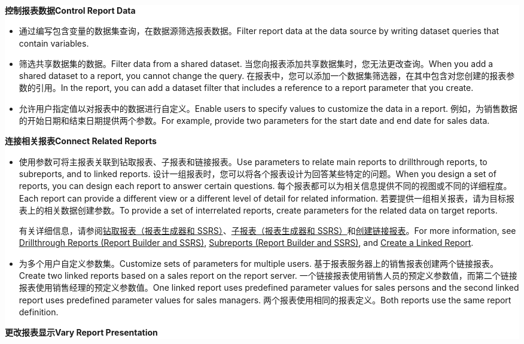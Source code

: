  <span data-ttu-id="3e80e-109">**控制报表数据**</span><span class="sxs-lookup"><span data-stu-id="3e80e-109">**Control Report Data**</span></span>  
  
-   <span data-ttu-id="3e80e-110">通过编写包含变量的数据集查询，在数据源筛选报表数据。</span><span class="sxs-lookup"><span data-stu-id="3e80e-110">Filter report data at the data source by writing dataset queries that contain variables.</span></span>  
  
-   <span data-ttu-id="3e80e-111">筛选共享数据集的数据。</span><span class="sxs-lookup"><span data-stu-id="3e80e-111">Filter data from a shared dataset.</span></span> <span data-ttu-id="3e80e-112">当您向报表添加共享数据集时，您无法更改查询。</span><span class="sxs-lookup"><span data-stu-id="3e80e-112">When you add a shared dataset to a report, you cannot change the query.</span></span> <span data-ttu-id="3e80e-113">在报表中，您可以添加一个数据集筛选器，在其中包含对您创建的报表参数的引用。</span><span class="sxs-lookup"><span data-stu-id="3e80e-113">In the report, you can add a dataset filter that includes a reference to a report parameter that you create.</span></span>  
  
-   <span data-ttu-id="3e80e-114">允许用户指定值以对报表中的数据进行自定义。</span><span class="sxs-lookup"><span data-stu-id="3e80e-114">Enable users to specify values to customize the data in a report.</span></span> <span data-ttu-id="3e80e-115">例如，为销售数据的开始日期和结束日期提供两个参数。</span><span class="sxs-lookup"><span data-stu-id="3e80e-115">For example, provide two parameters for the start date and end date for sales data.</span></span>  
  
 <span data-ttu-id="3e80e-116">**连接相关报表**</span><span class="sxs-lookup"><span data-stu-id="3e80e-116">**Connect Related Reports**</span></span>  
  
-   <span data-ttu-id="3e80e-117">使用参数可将主报表关联到钻取报表、子报表和链接报表。</span><span class="sxs-lookup"><span data-stu-id="3e80e-117">Use parameters to relate main reports to drillthrough reports, to subreports, and to linked reports.</span></span> <span data-ttu-id="3e80e-118">设计一组报表时，您可以将各个报表设计为回答某些特定的问题。</span><span class="sxs-lookup"><span data-stu-id="3e80e-118">When you design a set of reports, you can design each report to answer certain questions.</span></span> <span data-ttu-id="3e80e-119">每个报表都可以为相关信息提供不同的视图或不同的详细程度。</span><span class="sxs-lookup"><span data-stu-id="3e80e-119">Each report can provide a different view or a different level of detail for related information.</span></span> <span data-ttu-id="3e80e-120">若要提供一组相关报表，请为目标报表上的相关数据创建参数。</span><span class="sxs-lookup"><span data-stu-id="3e80e-120">To provide a set of interrelated reports, create parameters for the related data on target reports.</span></span>  
  
     <span data-ttu-id="3e80e-121">有关详细信息，请参阅[钻取报表（报表生成器和 SSRS）](drillthrough-reports-report-builder-and-ssrs.md)、[子报表（报表生成器和 SSRS）](subreports-report-builder-and-ssrs.md)和[创建链接报表](../reports/create-a-linked-report.md)。</span><span class="sxs-lookup"><span data-stu-id="3e80e-121">For more information, see [Drillthrough Reports &#40;Report Builder and SSRS&#41;](drillthrough-reports-report-builder-and-ssrs.md), [Subreports &#40;Report Builder and SSRS&#41;](subreports-report-builder-and-ssrs.md), and [Create a Linked Report](../reports/create-a-linked-report.md).</span></span>  
  
-   <span data-ttu-id="3e80e-122">为多个用户自定义参数集。</span><span class="sxs-lookup"><span data-stu-id="3e80e-122">Customize sets of parameters for multiple users.</span></span> <span data-ttu-id="3e80e-123">基于报表服务器上的销售报表创建两个链接报表。</span><span class="sxs-lookup"><span data-stu-id="3e80e-123">Create two linked reports based on a sales report on the report server.</span></span> <span data-ttu-id="3e80e-124">一个链接报表使用销售人员的预定义参数值，而第二个链接报表使用销售经理的预定义参数值。</span><span class="sxs-lookup"><span data-stu-id="3e80e-124">One linked report uses predefined parameter values for sales persons and the second linked report uses predefined parameter values for sales managers.</span></span> <span data-ttu-id="3e80e-125">两个报表使用相同的报表定义。</span><span class="sxs-lookup"><span data-stu-id="3e80e-125">Both reports use the same report definition.</span></span>  
  
 <span data-ttu-id="3e80e-126">**更改报表显示**</span><span class="sxs-lookup"><span data-stu-id="3e80e-126">**Vary Report Presentation**</span></span>  
  